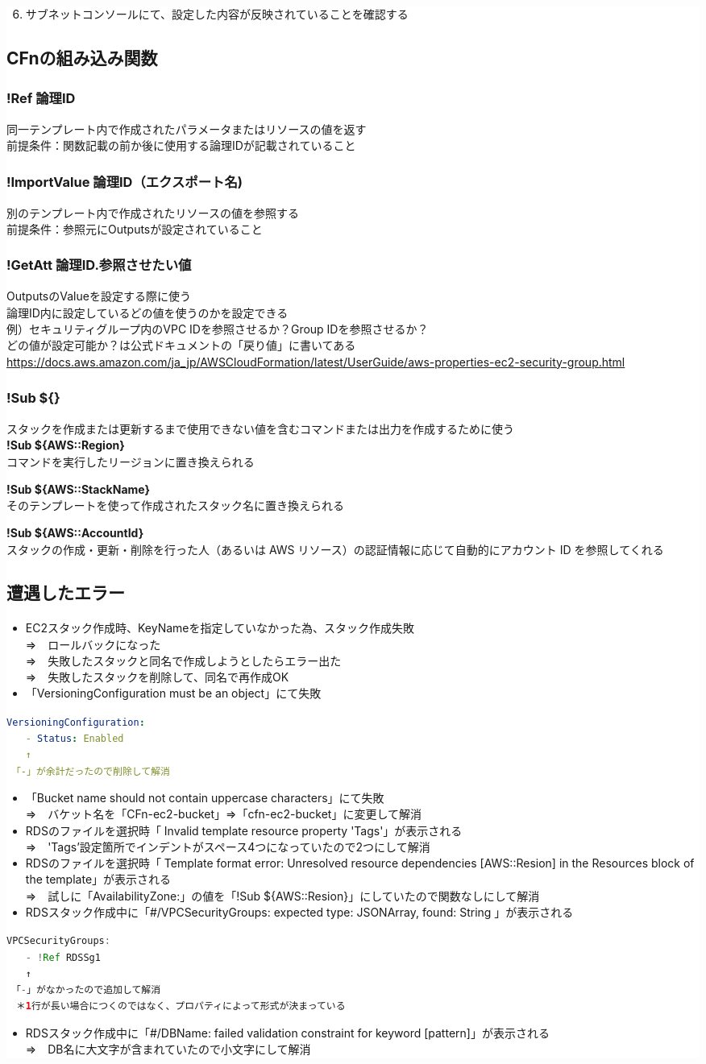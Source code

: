 6. サブネットコンソールにて、設定した内容が反映されていることを確認する

## CFnの組み込み関数 ##
### !Ref 論理ID ###
同一テンプレート内で作成されたパラメータまたはリソースの値を返す  
前提条件：関数記載の前か後に使用する論理IDが記載されていること
### !ImportValue 論理ID（エクスポート名) ###
別のテンプレート内で作成されたリソースの値を参照する  
前提条件：参照元にOutputsが設定されていること
### !GetAtt 論理ID.参照させたい値 ###
OutputsのValueを設定する際に使う  
論理ID内に設定しているどの値を使うのかを設定できる  
  例）セキュリティグループ内のVPC IDを参照させるか？Group IDを参照させるか？  
どの値が設定可能か？は公式ドキュメントの「戻り値」に書いてある  
https://docs.aws.amazon.com/ja_jp/AWSCloudFormation/latest/UserGuide/aws-properties-ec2-security-group.html
### !Sub ${} ###
スタックを作成または更新するまで使用できない値を含むコマンドまたは出力を作成するために使う  
**!Sub ${AWS::Region}**  
コマンドを実行したリージョンに置き換えられる

**!Sub ${AWS::StackName}**  
そのテンプレートを使って作成されたスタック名に置き換えられる 

**!Sub ${AWS::AccountId}**  
スタックの作成・更新・削除を行った人（あるいは AWS リソース）の認証情報に応じて自動的にアカウント ID を参照してくれる

## 遭遇したエラー ##
- EC2スタック作成時、KeyNameを指定していなかった為、スタック作成失敗  
⇒　ロールバックになった  
⇒　失敗したスタックと同名で作成しようとしたらエラー出た  
⇒　失敗したスタックを削除して、同名で再作成OK
- 「VersioningConfiguration must be an object」にて失敗
```yaml
VersioningConfiguration: 
　　- Status: Enabled
　　↑
　「-」が余計だったので削除して解消
```
- 「Bucket name should not contain uppercase characters」にて失敗  
⇒　バケット名を「CFn-ec2-bucket」⇒「cfn-ec2-bucket」に変更して解消
- RDSのファイルを選択時「 Invalid template resource property 'Tags'」が表示される  
⇒　'Tags’設定箇所でインデントがスペース4つになっていたので2つにして解消
- RDSのファイルを選択時「 Template format error: Unresolved resource dependencies [AWS::Resion] in the Resources block of the template」が表示される  
⇒　試しに「AvailabilityZone:」の値を「!Sub ${AWS::Resion}」にしていたので関数なしにして解消
- RDSスタック作成中に「#/VPCSecurityGroups: expected type: JSONArray, found: String 」が表示される
```java
VPCSecurityGroups:
　　- !Ref RDSSg1
　　↑
　「-」がなかったので追加して解消
　＊1行が長い場合につくのではなく、プロパティによって形式が決まっている
```
- RDSスタック作成中に「#/DBName: failed validation constraint for keyword [pattern]」が表示される  
⇒　DB名に大文字が含まれていたので小文字にして解消
